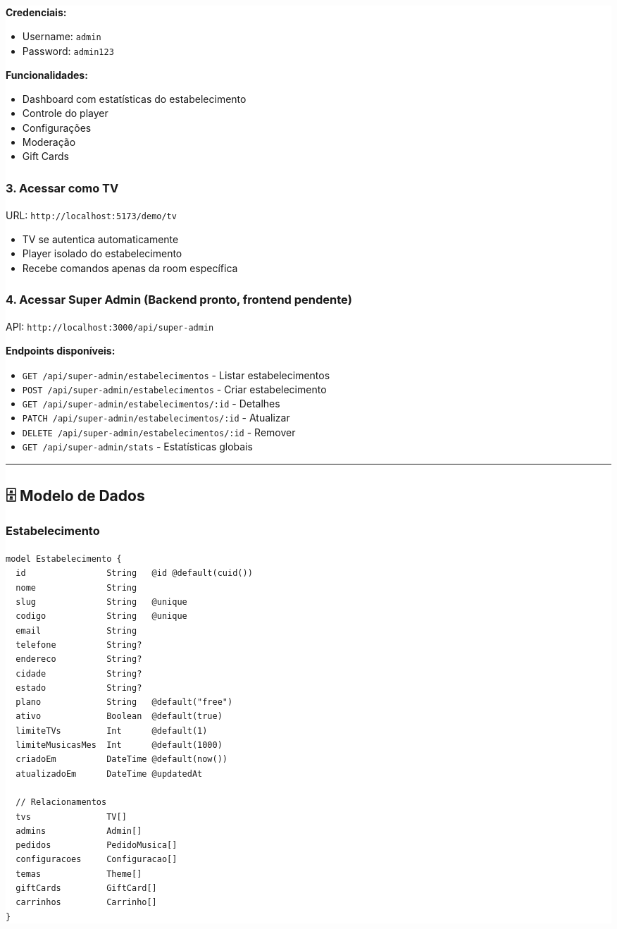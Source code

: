 **Credenciais:**
- Username: `admin`
- Password: `admin123`

**Funcionalidades:**
- Dashboard com estatísticas do estabelecimento
- Controle do player
- Configurações
- Moderação
- Gift Cards

### 3. **Acessar como TV**

URL: `http://localhost:5173/demo/tv`

- TV se autentica automaticamente
- Player isolado do estabelecimento
- Recebe comandos apenas da room específica

### 4. **Acessar Super Admin** (Backend pronto, frontend pendente)

API: `http://localhost:3000/api/super-admin`

**Endpoints disponíveis:**
- `GET /api/super-admin/estabelecimentos` - Listar estabelecimentos
- `POST /api/super-admin/estabelecimentos` - Criar estabelecimento
- `GET /api/super-admin/estabelecimentos/:id` - Detalhes
- `PATCH /api/super-admin/estabelecimentos/:id` - Atualizar
- `DELETE /api/super-admin/estabelecimentos/:id` - Remover
- `GET /api/super-admin/stats` - Estatísticas globais

---

## 🗄️ Modelo de Dados

### Estabelecimento
```prisma
model Estabelecimento {
  id                String   @id @default(cuid())
  nome              String
  slug              String   @unique
  codigo            String   @unique
  email             String
  telefone          String?
  endereco          String?
  cidade            String?
  estado            String?
  plano             String   @default("free")
  ativo             Boolean  @default(true)
  limiteTVs         Int      @default(1)
  limiteMusicasMes  Int      @default(1000)
  criadoEm          DateTime @default(now())
  atualizadoEm      DateTime @updatedAt

  // Relacionamentos
  tvs               TV[]
  admins            Admin[]
  pedidos           PedidoMusica[]
  configuracoes     Configuracao[]
  temas             Theme[]
  giftCards         GiftCard[]
  carrinhos         Carrinho[]
}
```